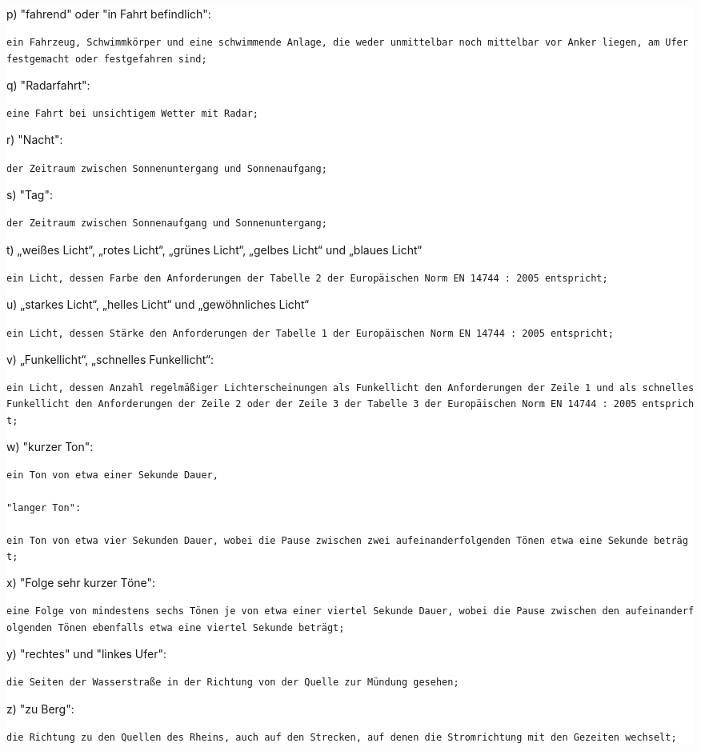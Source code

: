
p)  "fahrend" oder "in Fahrt befindlich":

    ein Fahrzeug, Schwimmkörper und eine schwimmende Anlage, die weder unmittelbar noch mittelbar vor Anker liegen, am Ufer festgemacht oder festgefahren sind;


q)  "Radarfahrt":

    eine Fahrt bei unsichtigem Wetter mit Radar;


r)  "Nacht":

    der Zeitraum zwischen Sonnenuntergang und Sonnenaufgang;


s)  "Tag":

    der Zeitraum zwischen Sonnenaufgang und Sonnenuntergang;


t)  „weißes Licht“, „rotes Licht“, „grünes Licht“, „gelbes Licht“ und „blaues Licht“

    ein Licht, dessen Farbe den Anforderungen der Tabelle 2 der Europäischen Norm EN 14744 : 2005 entspricht;


u)  „starkes Licht“, „helles Licht“ und „gewöhnliches Licht“

    ein Licht, dessen Stärke den Anforderungen der Tabelle 1 der Europäischen Norm EN 14744 : 2005 entspricht;


v)  „Funkellicht“, „schnelles Funkellicht“:

    ein Licht, dessen Anzahl regelmäßiger Lichterscheinungen als Funkellicht den Anforderungen der Zeile 1 und als schnelles Funkellicht den Anforderungen der Zeile 2 oder der Zeile 3 der Tabelle 3 der Europäischen Norm EN 14744 : 2005 entspricht;


w)  "kurzer Ton":

    ein Ton von etwa einer Sekunde Dauer,

    "langer Ton":

    ein Ton von etwa vier Sekunden Dauer, wobei die Pause zwischen zwei aufeinanderfolgenden Tönen etwa eine Sekunde beträgt;


x)  "Folge sehr kurzer Töne":

    eine Folge von mindestens sechs Tönen je von etwa einer viertel Sekunde Dauer, wobei die Pause zwischen den aufeinanderfolgenden Tönen ebenfalls etwa eine viertel Sekunde beträgt;


y)  "rechtes" und "linkes Ufer":

    die Seiten der Wasserstraße in der Richtung von der Quelle zur Mündung gesehen;


z)  "zu Berg":

    die Richtung zu den Quellen des Rheins, auch auf den Strecken, auf denen die Stromrichtung mit den Gezeiten wechselt;
